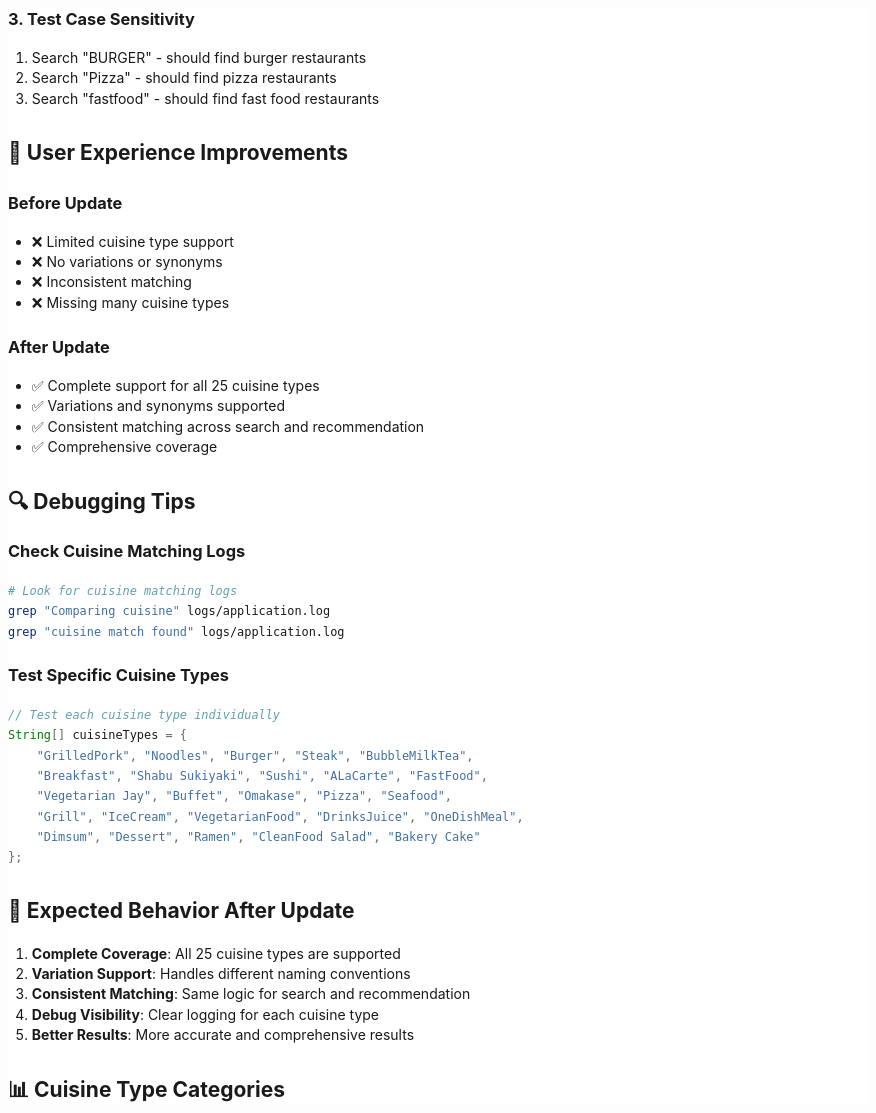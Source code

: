 ### 3. **Test Case Sensitivity**
1. Search "BURGER" - should find burger restaurants
2. Search "Pizza" - should find pizza restaurants
3. Search "fastfood" - should find fast food restaurants

## 📱 User Experience Improvements

### Before Update
- ❌ Limited cuisine type support
- ❌ No variations or synonyms
- ❌ Inconsistent matching
- ❌ Missing many cuisine types

### After Update
- ✅ Complete support for all 25 cuisine types
- ✅ Variations and synonyms supported
- ✅ Consistent matching across search and recommendation
- ✅ Comprehensive coverage

## 🔍 Debugging Tips

### Check Cuisine Matching Logs
```bash
# Look for cuisine matching logs
grep "Comparing cuisine" logs/application.log
grep "cuisine match found" logs/application.log
```

### Test Specific Cuisine Types
```java
// Test each cuisine type individually
String[] cuisineTypes = {
    "GrilledPork", "Noodles", "Burger", "Steak", "BubbleMilkTea",
    "Breakfast", "Shabu Sukiyaki", "Sushi", "ALaCarte", "FastFood",
    "Vegetarian Jay", "Buffet", "Omakase", "Pizza", "Seafood",
    "Grill", "IceCream", "VegetarianFood", "DrinksJuice", "OneDishMeal",
    "Dimsum", "Dessert", "Ramen", "CleanFood Salad", "Bakery Cake"
};
```

## 🎯 Expected Behavior After Update

1. **Complete Coverage**: All 25 cuisine types are supported
2. **Variation Support**: Handles different naming conventions
3. **Consistent Matching**: Same logic for search and recommendation
4. **Debug Visibility**: Clear logging for each cuisine type
5. **Better Results**: More accurate and comprehensive results

## 📊 Cuisine Type Categories
